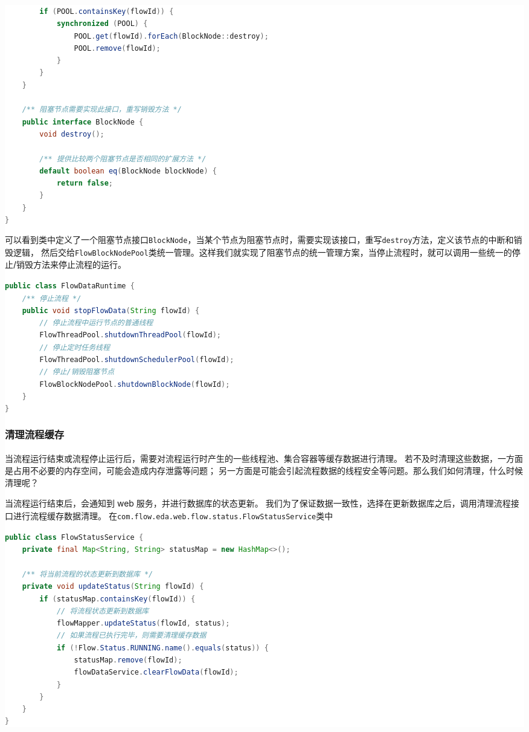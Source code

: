 ```java
        if (POOL.containsKey(flowId)) {
            synchronized (POOL) {
                POOL.get(flowId).forEach(BlockNode::destroy);
                POOL.remove(flowId);
            }
        }
    }

    /** 阻塞节点需要实现此接口，重写销毁方法 */
    public interface BlockNode {
        void destroy();

        /** 提供比较两个阻塞节点是否相同的扩展方法 */
        default boolean eq(BlockNode blockNode) {
            return false;
        }
    }
}
```

可以看到类中定义了一个阻塞节点接口`BlockNode`，当某个节点为阻塞节点时，需要实现该接口，重写`destroy`方法，定义该节点的中断和销毁逻辑，
然后交给`FlowBlockNodePool`类统一管理。这样我们就实现了阻塞节点的统一管理方案，当停止流程时，就可以调用一些统一的停止/销毁方法来停止流程的运行。

```java
public class FlowDataRuntime {
    /** 停止流程 */
    public void stopFlowData(String flowId) {
        // 停止流程中运行节点的普通线程
        FlowThreadPool.shutdownThreadPool(flowId);
        // 停止定时任务线程
        FlowThreadPool.shutdownSchedulerPool(flowId);
        // 停止/销毁阻塞节点
        FlowBlockNodePool.shutdownBlockNode(flowId);
    }
}
```

### 清理流程缓存

当流程运行结束或流程停止运行后，需要对流程运行时产生的一些线程池、集合容器等缓存数据进行清理。
若不及时清理这些数据，一方面是占用不必要的内存空间，可能会造成内存泄露等问题；
另一方面是可能会引起流程数据的线程安全等问题。那么我们如何清理，什么时候清理呢？

当流程运行结束后，会通知到 web 服务，并进行数据库的状态更新。
我们为了保证数据一致性，选择在更新数据库之后，调用清理流程接口进行流程缓存数据清理。
在`com.flow.eda.web.flow.status.FlowStatusService`类中

```java
public class FlowStatusService {
    private final Map<String, String> statusMap = new HashMap<>();

    /** 将当前流程的状态更新到数据库 */
    private void updateStatus(String flowId) {
        if (statusMap.containsKey(flowId)) {
            // 将流程状态更新到数据库
            flowMapper.updateStatus(flowId, status);
            // 如果流程已执行完毕，则需要清理缓存数据
            if (!Flow.Status.RUNNING.name().equals(status)) {
                statusMap.remove(flowId);
                flowDataService.clearFlowData(flowId);
            }
        }
    }
}
```
